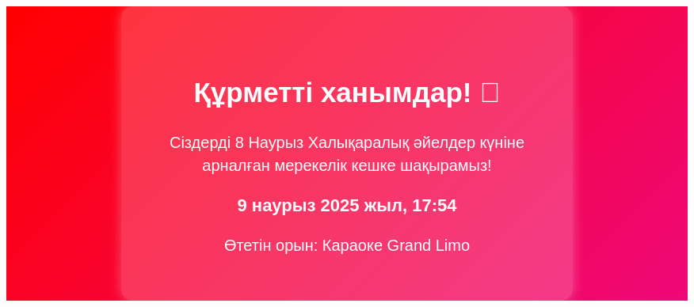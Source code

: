 <!DOCTYPE html>
<html lang="kk">
<head>
    <meta charset="UTF-8">
    <meta name="viewport" content="width=device-width, initial-scale=1.0">
    <title>8 Наурызға шақыру</title>
    <style>
        body {
            font-family: Arial, sans-serif;
            text-align: center;
            background: linear-gradient(135deg, #ff0000, #ee0979);
            color: white;
            padding: 35px;
            overflow: hidden;
        }
        .container {
            max-width: 500px;
            margin: auto;
            background: rgba(255, 255, 255, 0.2);
            padding: 35px;
            border-radius: 15px;
            box-shadow: 0px 0px 15px rgba(255, 255, 255, 0.3);
            position: center;
            z-index: 2;
        }
        h1 {
            font-size: 35px;
        }
        p {
            font-size: 20px;
        }
        .date-time {
            font-size: 22px;
            font-weight: bold;
            margin: 15px 0;
        }
        .hearts {
            font-size: 30px;
            margin: 10px 0;
        }
        .address a {
            color: #ffdd57;
            text-decoration: none;
            font-weight: bold;
        }
        .heart {
            position: absolute;
            color: rgb(255, 0, 221);
            font-size: 35px;
            animation: float 5s linear infinite;
        }
        @keyframes float {
            0% { transform: translateY(0) scale(1); opacity: 1; }
            100% { transform: translateY(-100vh) scale(1.5); opacity: 0; }
        }
    </style>
</head>
<body>
    <div class="container">
        <h1>Құрметті ханымдар! 💐</h1>
        <p>Сіздерді 8 Наурыз Халықаралық әйелдер күніне арналған мерекелік кешке шақырамыз!</p>
        <div class="date-time">9 наурыз 2025 жыл, 17:54</div>
        <p>Өтетін орын: Караоке Grand Limo</p>